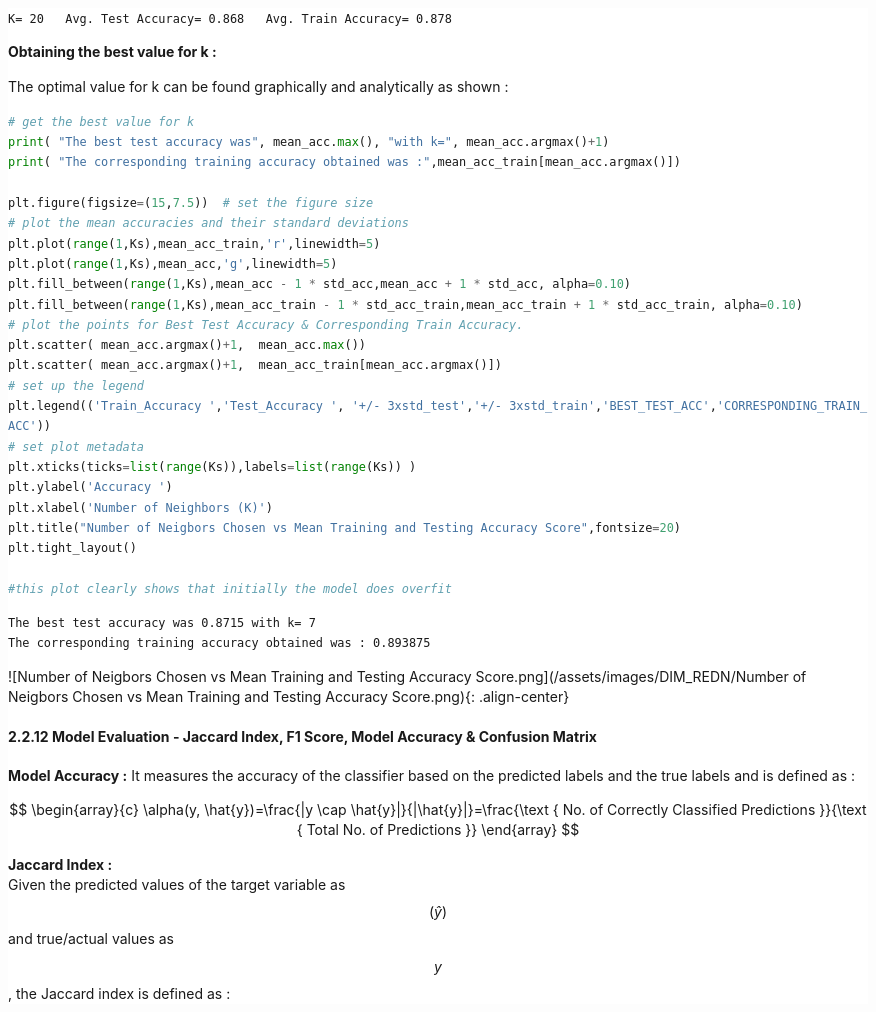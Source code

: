     K= 20   Avg. Test Accuracy= 0.868   Avg. Train Accuracy= 0.878

**Obtaining the best value for k :**

The optimal value for k can be found graphically and analytically as shown :

```python
# get the best value for k
print( "The best test accuracy was", mean_acc.max(), "with k=", mean_acc.argmax()+1)
print( "The corresponding training accuracy obtained was :",mean_acc_train[mean_acc.argmax()])

plt.figure(figsize=(15,7.5))  # set the figure size
# plot the mean accuracies and their standard deviations
plt.plot(range(1,Ks),mean_acc_train,'r',linewidth=5)
plt.plot(range(1,Ks),mean_acc,'g',linewidth=5)
plt.fill_between(range(1,Ks),mean_acc - 1 * std_acc,mean_acc + 1 * std_acc, alpha=0.10)
plt.fill_between(range(1,Ks),mean_acc_train - 1 * std_acc_train,mean_acc_train + 1 * std_acc_train, alpha=0.10)
# plot the points for Best Test Accuracy & Corresponding Train Accuracy.
plt.scatter( mean_acc.argmax()+1,  mean_acc.max())
plt.scatter( mean_acc.argmax()+1,  mean_acc_train[mean_acc.argmax()])
# set up the legend
plt.legend(('Train_Accuracy ','Test_Accuracy ', '+/- 3xstd_test','+/- 3xstd_train','BEST_TEST_ACC','CORRESPONDING_TRAIN_ACC'))
# set plot metadata
plt.xticks(ticks=list(range(Ks)),labels=list(range(Ks)) )
plt.ylabel('Accuracy ')
plt.xlabel('Number of Neighbors (K)')
plt.title("Number of Neigbors Chosen vs Mean Training and Testing Accuracy Score",fontsize=20)
plt.tight_layout()

#this plot clearly shows that initially the model does overfit
```

    The best test accuracy was 0.8715 with k= 7
    The corresponding training accuracy obtained was : 0.893875

![Number of Neigbors Chosen vs Mean Training and Testing Accuracy Score.png](/assets/images/DIM_REDN/Number of Neigbors Chosen vs Mean Training and Testing Accuracy Score.png){: .align-center}

#### 2.2.12 **Model Evaluation - Jaccard Index, F1 Score, Model Accuracy & Confusion Matrix**

**Model Accuracy :**
It measures the accuracy of the classifier based on the predicted labels and the true labels and is defined as :

$$
\begin{array}{c}
\alpha(y, \hat{y})=\frac{|y \cap \hat{y}|}{|\hat{y}|}=\frac{\text { No. of Correctly Classified Predictions }}{\text { Total No. of Predictions }}
\end{array}
$$

**Jaccard Index :**  
Given the predicted values of the target variable as $$(\hat{y})$$ and true/actual values as $$y$$, the Jaccard index is defined as :
